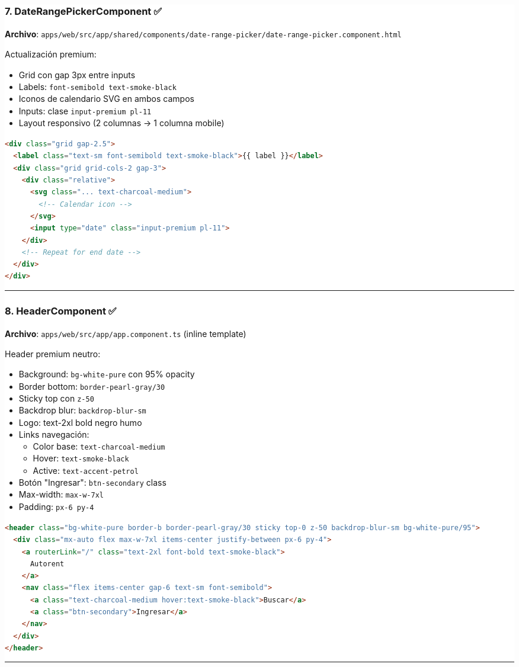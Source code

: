
### 7. DateRangePickerComponent ✅
**Archivo**: `apps/web/src/app/shared/components/date-range-picker/date-range-picker.component.html`

Actualización premium:
- Grid con gap 3px entre inputs
- Labels: `font-semibold text-smoke-black`
- Iconos de calendario SVG en ambos campos
- Inputs: clase `input-premium pl-11`
- Layout responsivo (2 columnas → 1 columna mobile)

```html
<div class="grid gap-2.5">
  <label class="text-sm font-semibold text-smoke-black">{{ label }}</label>
  <div class="grid grid-cols-2 gap-3">
    <div class="relative">
      <svg class="... text-charcoal-medium">
        <!-- Calendar icon -->
      </svg>
      <input type="date" class="input-premium pl-11">
    </div>
    <!-- Repeat for end date -->
  </div>
</div>
```

---

### 8. HeaderComponent ✅
**Archivo**: `apps/web/src/app/app.component.ts` (inline template)

Header premium neutro:
- Background: `bg-white-pure` con 95% opacity
- Border bottom: `border-pearl-gray/30`
- Sticky top con `z-50`
- Backdrop blur: `backdrop-blur-sm`
- Logo: text-2xl bold negro humo
- Links navegación:
  - Color base: `text-charcoal-medium`
  - Hover: `text-smoke-black`
  - Active: `text-accent-petrol`
- Botón "Ingresar": `btn-secondary` class
- Max-width: `max-w-7xl`
- Padding: `px-6 py-4`

```html
<header class="bg-white-pure border-b border-pearl-gray/30 sticky top-0 z-50 backdrop-blur-sm bg-white-pure/95">
  <div class="mx-auto flex max-w-7xl items-center justify-between px-6 py-4">
    <a routerLink="/" class="text-2xl font-bold text-smoke-black">
      Autorent
    </a>
    <nav class="flex items-center gap-6 text-sm font-semibold">
      <a class="text-charcoal-medium hover:text-smoke-black">Buscar</a>
      <a class="btn-secondary">Ingresar</a>
    </nav>
  </div>
</header>
```

---